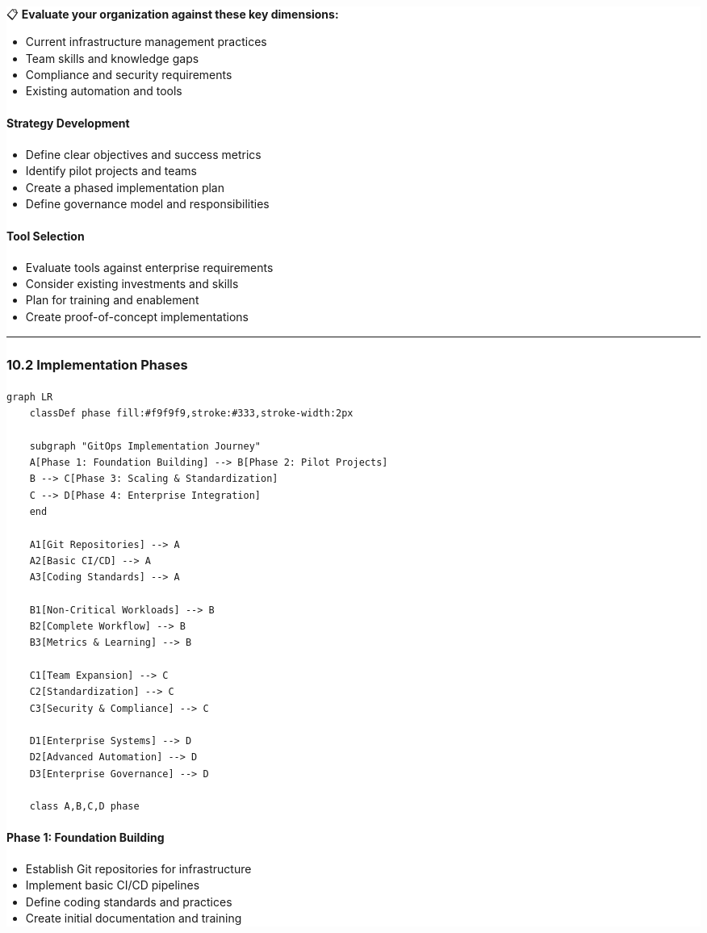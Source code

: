 📋 **Evaluate your organization against these key dimensions:**

* Current infrastructure management practices
* Team skills and knowledge gaps
* Compliance and security requirements
* Existing automation and tools

#### Strategy Development
* Define clear objectives and success metrics
* Identify pilot projects and teams
* Create a phased implementation plan
* Define governance model and responsibilities

#### Tool Selection
* Evaluate tools against enterprise requirements
* Consider existing investments and skills
* Plan for training and enablement
* Create proof-of-concept implementations

---

### 10.2 Implementation Phases

```mermaid
graph LR
    classDef phase fill:#f9f9f9,stroke:#333,stroke-width:2px
    
    subgraph "GitOps Implementation Journey"
    A[Phase 1: Foundation Building] --> B[Phase 2: Pilot Projects]
    B --> C[Phase 3: Scaling & Standardization]
    C --> D[Phase 4: Enterprise Integration]
    end
    
    A1[Git Repositories] --> A
    A2[Basic CI/CD] --> A
    A3[Coding Standards] --> A
    
    B1[Non-Critical Workloads] --> B
    B2[Complete Workflow] --> B
    B3[Metrics & Learning] --> B
    
    C1[Team Expansion] --> C
    C2[Standardization] --> C
    C3[Security & Compliance] --> C
    
    D1[Enterprise Systems] --> D
    D2[Advanced Automation] --> D
    D3[Enterprise Governance] --> D
    
    class A,B,C,D phase
```

#### Phase 1: Foundation Building
* Establish Git repositories for infrastructure
* Implement basic CI/CD pipelines
* Define coding standards and practices
* Create initial documentation and training
